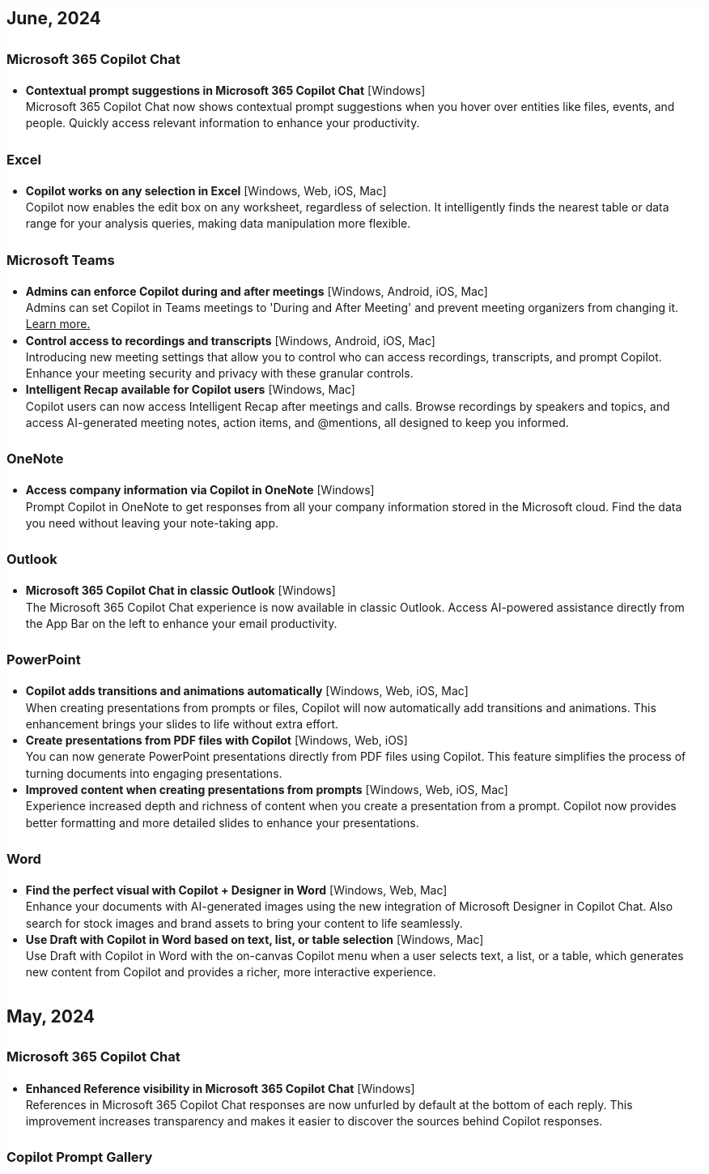 ## June, 2024
### Microsoft 365 Copilot Chat
- **Contextual prompt suggestions in Microsoft 365 Copilot Chat** [Windows]  
  Microsoft 365 Copilot Chat now shows contextual prompt suggestions when you hover over entities like files, events, and people. Quickly access relevant information to enhance your productivity.
### Excel
- **Copilot works on any selection in Excel** [Windows, Web, iOS, Mac]  
  Copilot now enables the edit box on any worksheet, regardless of selection. It intelligently finds the nearest table or data range for your analysis queries, making data manipulation more flexible.
### Microsoft Teams
- **Admins can enforce Copilot during and after meetings** [Windows, Android, iOS, Mac]  
  Admins can set Copilot in Teams meetings to  'During and After Meeting' and prevent meeting organizers from changing it. <a href="/microsoftteams/copilot-teams-transcription" target="_blank">Learn more.</a>
- **Control access to recordings and transcripts** [Windows, Android, iOS, Mac]  
  Introducing new meeting settings that allow you to control who can access recordings, transcripts, and prompt Copilot. Enhance your meeting security and privacy with these granular controls.
- **Intelligent Recap available for Copilot users** [Windows, Mac]  
  Copilot users can now access Intelligent Recap after meetings and calls. Browse recordings by speakers and topics, and access AI-generated meeting notes, action items, and @mentions, all designed to keep you informed.
### OneNote
- **Access company information via Copilot in OneNote** [Windows]  
  Prompt Copilot in OneNote to get responses from all your company information stored in the Microsoft cloud. Find the data you need without leaving your note-taking app.
### Outlook
- **Microsoft 365 Copilot Chat in classic Outlook** [Windows]  
  The Microsoft 365 Copilot Chat experience is now available in classic Outlook. Access AI-powered assistance directly from the App Bar on the left to enhance your email productivity.
### PowerPoint
- **Copilot adds transitions and animations automatically** [Windows, Web, iOS, Mac]  
  When creating presentations from prompts or files, Copilot will now automatically add transitions and animations. This enhancement brings your slides to life without extra effort.
- **Create presentations from PDF files with Copilot** [Windows, Web, iOS]  
  You can now generate PowerPoint presentations directly from PDF files using Copilot. This feature simplifies the process of turning documents into engaging presentations.
- **Improved content when creating presentations from prompts** [Windows, Web, iOS, Mac]  
  Experience increased depth and richness of content when you create a presentation from a prompt. Copilot now provides better formatting and more detailed slides to enhance your presentations.
### Word
- **Find the perfect visual with Copilot + Designer in Word** [Windows, Web, Mac]  
  Enhance your documents with AI-generated images using the new integration of Microsoft Designer in Copilot Chat. Also search for stock images and brand assets to bring your content to life seamlessly.
- **Use Draft with Copilot in Word based on text, list, or table selection** [Windows, Mac]  
  Use Draft with Copilot in Word with the on-canvas Copilot menu when a user selects text, a list, or a table, which generates new content from Copilot and provides a richer, more interactive experience.
## May, 2024
### Microsoft 365 Copilot Chat
- **Enhanced Reference visibility in Microsoft 365 Copilot Chat** [Windows]  
  References in Microsoft 365 Copilot Chat responses are now unfurled by default at the bottom of each reply. This improvement increases transparency and makes it easier to discover the sources behind Copilot responses.
### Copilot Prompt Gallery